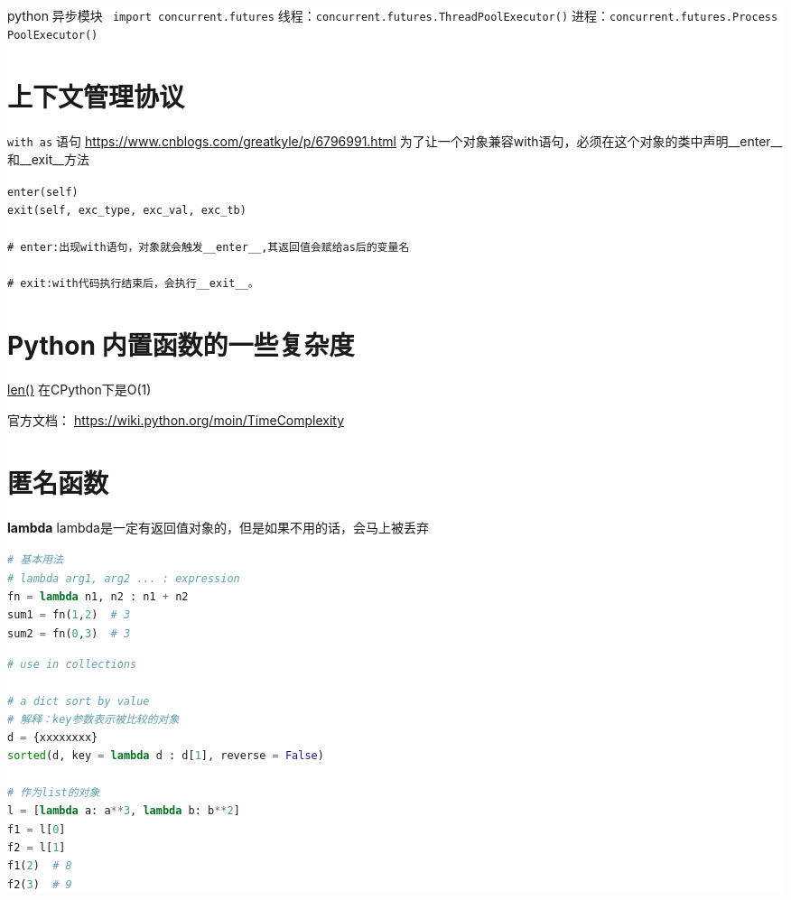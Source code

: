 python 异步模块
`` import concurrent.futures``
线程：``concurrent.futures.ThreadPoolExecutor()``
进程：``concurrent.futures.ProcessPoolExecutor()``

# 上下文管理协议
``with as`` 语句
https://www.cnblogs.com/greatkyle/p/6796991.html
为了让一个对象兼容with语句，必须在这个对象的类中声明__enter__和__exit__方法
```python3
enter(self)
exit(self, exc_type, exc_val, exc_tb)

# enter:出现with语句，对象就会触发__enter__,其返回值会赋给as后的变量名

# exit:with代码执行结束后，会执行__exit__。
```

# Python 内置函数的一些复杂度
 [len()](https://stackoverflow.com/questions/1115313/cost-of-len-function)  在CPython下是O(1) 

官方文档：
https://wiki.python.org/moin/TimeComplexity

# 匿名函数

**lambda**
lambda是一定有返回值对象的，但是如果不用的话，会马上被丢弃

```python
# 基本用法
# lambda arg1, arg2 ... : expression
fn = lambda n1, n2 : n1 + n2
sum1 = fn(1,2)  # 3
sum2 = fn(0,3)  # 3
```

```python
# use in collections

# a dict sort by value
# 解释：key参数表示被比较的对象
d = {xxxxxxxx}
sorted(d, key = lambda d : d[1], reverse = False)

# 作为list的对象
l = [lambda a: a**3, lambda b: b**2]
f1 = l[0]
f2 = l[1]
f1(2)  # 8
f2(3)  # 9

```